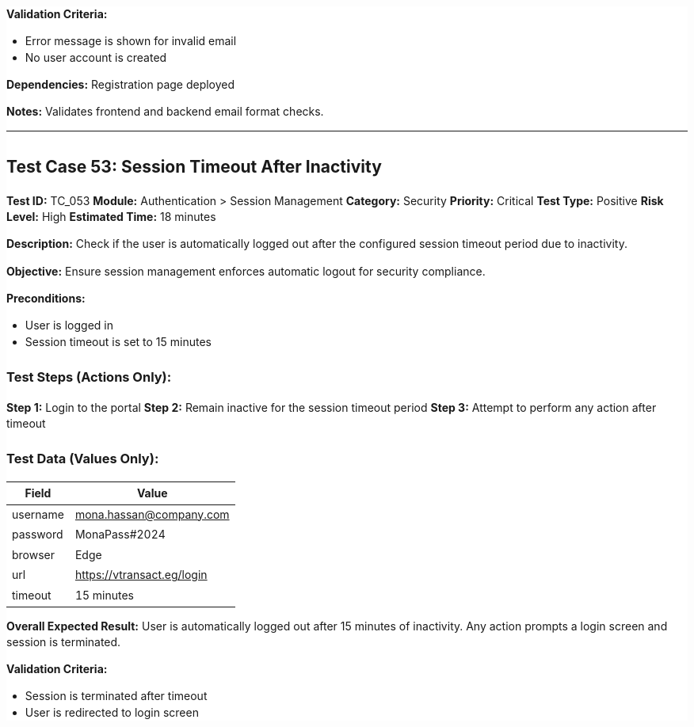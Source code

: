 **Validation Criteria:**
- Error message is shown for invalid email
- No user account is created

**Dependencies:** Registration page deployed

**Notes:** Validates frontend and backend email format checks.

---

## Test Case 53: Session Timeout After Inactivity

**Test ID:** TC_053
**Module:** Authentication > Session Management
**Category:** Security
**Priority:** Critical
**Test Type:** Positive
**Risk Level:** High
**Estimated Time:** 18 minutes

**Description:** Check if the user is automatically logged out after the configured session timeout period due to inactivity.

**Objective:** Ensure session management enforces automatic logout for security compliance.

**Preconditions:**
- User is logged in
- Session timeout is set to 15 minutes

### Test Steps (Actions Only):

**Step 1:** Login to the portal
**Step 2:** Remain inactive for the session timeout period
**Step 3:** Attempt to perform any action after timeout
### Test Data (Values Only):

| Field | Value |
|-------|-------|
| username | mona.hassan@company.com |
| password | MonaPass#2024 |
| browser | Edge |
| url | https://vtransact.eg/login |
| timeout | 15 minutes |

**Overall Expected Result:** User is automatically logged out after 15 minutes of inactivity. Any action prompts a login screen and session is terminated.

**Validation Criteria:**
- Session is terminated after timeout
- User is redirected to login screen
